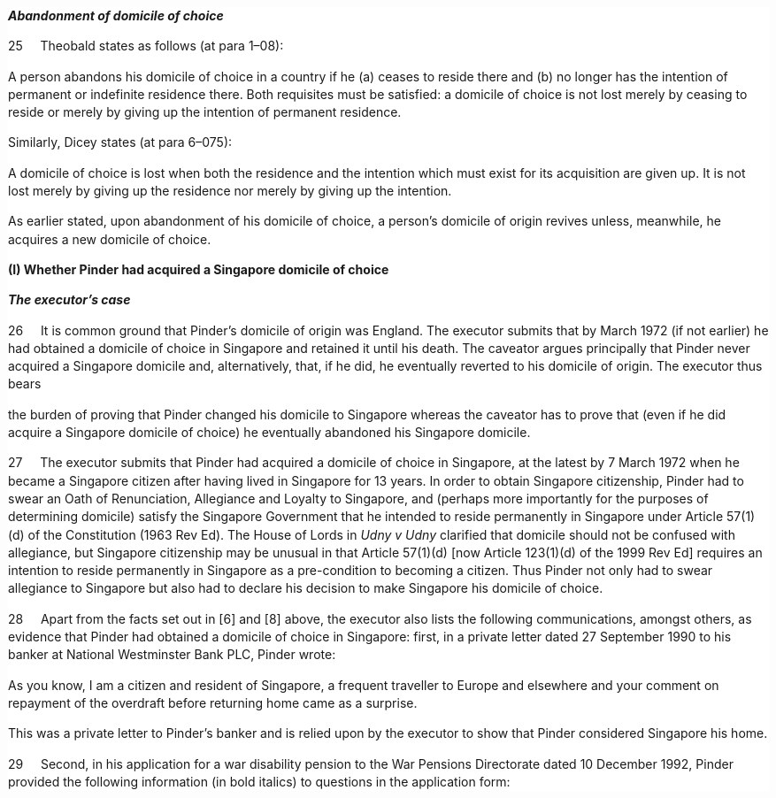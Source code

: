 **_Abandonment of domicile of choice_** 

25     Theobald states as follows (at para 1–08): 

 A person abandons his domicile of choice in a country if he (a) ceases to reside there and (b) no longer has the intention of permanent or indefinite residence there. Both requisites must be satisfied: a domicile of choice is not lost merely by ceasing to reside or merely by giving up the intention of permanent residence. 

Similarly, Dicey states (at para 6–075): 

 A domicile of choice is lost when both the residence and the intention which must exist for its acquisition are given up. It is not lost merely by giving up the residence nor merely by giving up the intention. 

As earlier stated, upon abandonment of his domicile of choice, a person’s domicile of origin revives unless, meanwhile, he acquires a new domicile of choice. 

**(I) Whether Pinder had acquired a Singapore domicile of choice** 

**_The executor’s case_** 

26     It is common ground that Pinder’s domicile of origin was England. The executor submits that by March 1972 (if not earlier) he had obtained a domicile of choice in Singapore and retained it until his death. The caveator argues principally that Pinder never acquired a Singapore domicile and, alternatively, that, if he did, he eventually reverted to his domicile of origin. The executor thus bears 


the burden of proving that Pinder changed his domicile to Singapore whereas the caveator has to prove that (even if he did acquire a Singapore domicile of choice) he eventually abandoned his Singapore domicile. 

27     The executor submits that Pinder had acquired a domicile of choice in Singapore, at the latest by 7 March 1972 when he became a Singapore citizen after having lived in Singapore for 13 years. In order to obtain Singapore citizenship, Pinder had to swear an Oath of Renunciation, Allegiance and Loyalty to Singapore, and (perhaps more importantly for the purposes of determining domicile) satisfy the Singapore Government that he intended to reside permanently in Singapore under Article 57(1)(d) of the Constitution (1963 Rev Ed). The House of Lords in _Udny v Udny_ clarified that domicile should not be confused with allegiance, but Singapore citizenship may be unusual in that Article 57(1)(d) [now Article 123(1)(d) of the 1999 Rev Ed] requires an intention to reside permanently in Singapore as a pre-condition to becoming a citizen. Thus Pinder not only had to swear allegiance to Singapore but also had to declare his decision to make Singapore his domicile of choice. 

28     Apart from the facts set out in [6] and [8] above, the executor also lists the following communications, amongst others, as evidence that Pinder had obtained a domicile of choice in Singapore: first, in a private letter dated 27 September 1990 to his banker at National Westminster Bank PLC, Pinder wrote: 

 As you know, I am a citizen and resident of Singapore, a frequent traveller to Europe and elsewhere and your comment on repayment of the overdraft before returning home came as a surprise. 

This was a private letter to Pinder’s banker and is relied upon by the executor to show that Pinder considered Singapore his home. 

29     Second, in his application for a war disability pension to the War Pensions Directorate dated 10 December 1992, Pinder provided the following information (in bold italics) to questions in the application form: 
